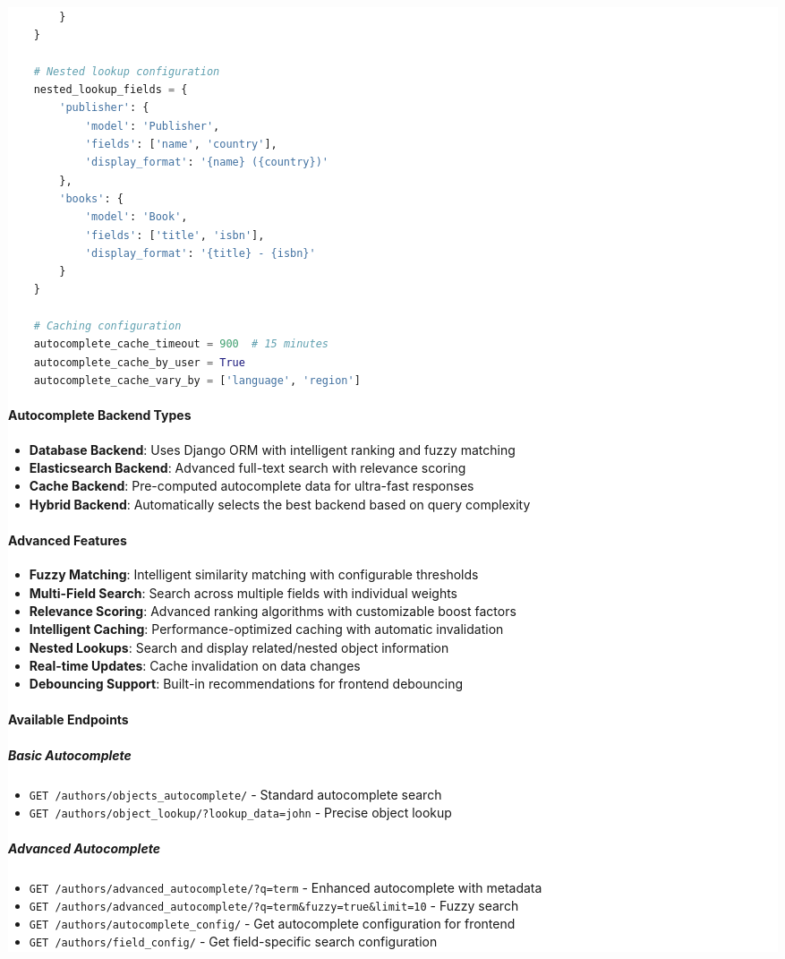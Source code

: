 ```python
        }
    }
    
    # Nested lookup configuration
    nested_lookup_fields = {
        'publisher': {
            'model': 'Publisher',
            'fields': ['name', 'country'],
            'display_format': '{name} ({country})'
        },
        'books': {
            'model': 'Book',
            'fields': ['title', 'isbn'],
            'display_format': '{title} - {isbn}'
        }
    }
    
    # Caching configuration
    autocomplete_cache_timeout = 900  # 15 minutes
    autocomplete_cache_by_user = True
    autocomplete_cache_vary_by = ['language', 'region']
```

#### Autocomplete Backend Types

- **Database Backend**: Uses Django ORM with intelligent ranking and fuzzy matching
- **Elasticsearch Backend**: Advanced full-text search with relevance scoring
- **Cache Backend**: Pre-computed autocomplete data for ultra-fast responses
- **Hybrid Backend**: Automatically selects the best backend based on query complexity

#### Advanced Features

- **Fuzzy Matching**: Intelligent similarity matching with configurable thresholds
- **Multi-Field Search**: Search across multiple fields with individual weights
- **Relevance Scoring**: Advanced ranking algorithms with customizable boost factors
- **Intelligent Caching**: Performance-optimized caching with automatic invalidation
- **Nested Lookups**: Search and display related/nested object information
- **Real-time Updates**: Cache invalidation on data changes
- **Debouncing Support**: Built-in recommendations for frontend debouncing

#### Available Endpoints

##### Basic Autocomplete
- `GET /authors/objects_autocomplete/` - Standard autocomplete search
- `GET /authors/object_lookup/?lookup_data=john` - Precise object lookup

##### Advanced Autocomplete
- `GET /authors/advanced_autocomplete/?q=term` - Enhanced autocomplete with metadata
- `GET /authors/advanced_autocomplete/?q=term&fuzzy=true&limit=10` - Fuzzy search
- `GET /authors/autocomplete_config/` - Get autocomplete configuration for frontend
- `GET /authors/field_config/` - Get field-specific search configuration
